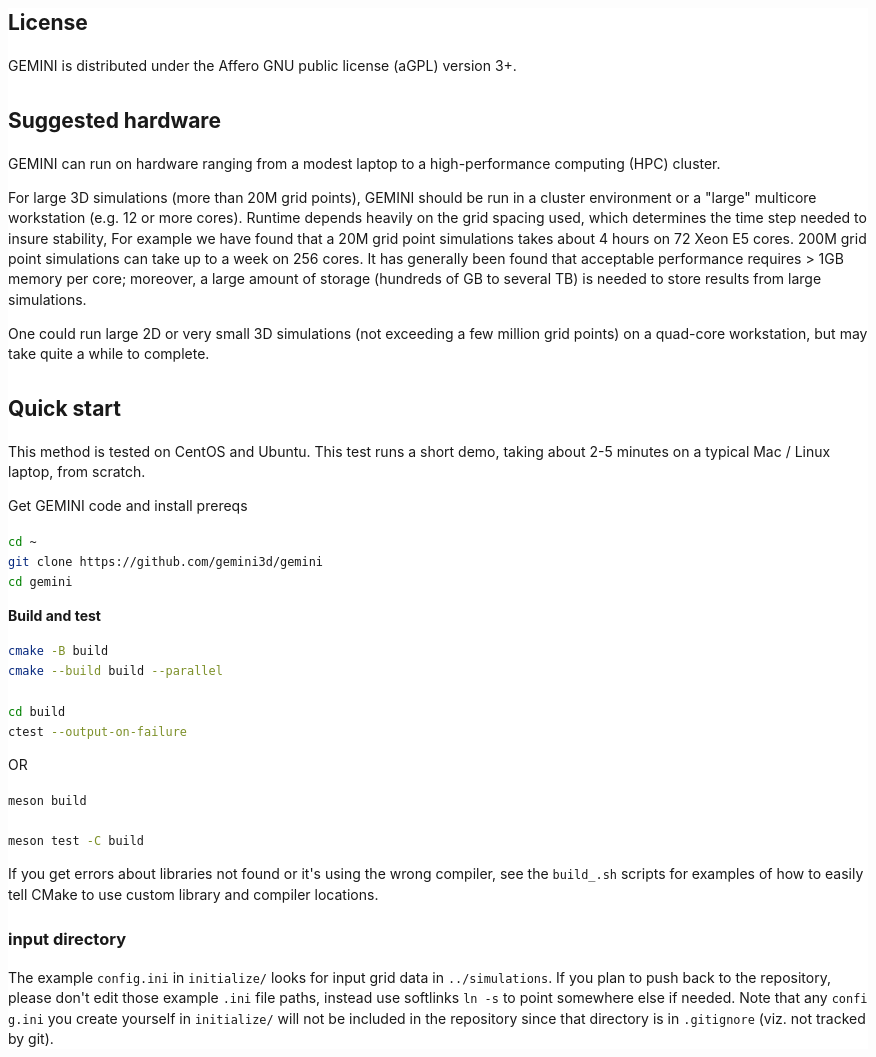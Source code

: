 ## License

GEMINI is distributed under the Affero GNU public license (aGPL) version 3+.


## Suggested hardware

GEMINI can run on hardware ranging from a modest laptop to a high-performance computing (HPC) cluster.

For large 3D simulations (more than 20M grid points), GEMINI should be run in a cluster environment or a "large" multicore workstation (e.g. 12 or more cores).  Runtime depends heavily on the grid spacing used, which determines the time step needed to insure stability,  For example we have found that a 20M grid point simulations takes about  4 hours on 72 Xeon E5 cores.  200M grid point simulations can take up to a week on 256 cores.  It has generally been found that acceptable performance requires > 1GB memory per core; moreover, a large amount of storage (hundreds of GB to several TB) is needed to store results from large simulations.

One could run large 2D or very small 3D simulations (not exceeding a few million grid points) on a quad-core workstation, but may take quite a while to complete.


## Quick start

This method is tested on CentOS and Ubuntu.
This test runs a short demo, taking about 2-5 minutes on a typical Mac / Linux laptop, from scratch.

Get GEMINI code and install prereqs
```sh
cd ~
git clone https://github.com/gemini3d/gemini
cd gemini
```

**Build and test**

```sh
cmake -B build
cmake --build build --parallel

cd build
ctest --output-on-failure
```
OR
```sh
meson build

meson test -C build
```


If you get errors about libraries not found or it's using the wrong compiler, see the `build_.sh` scripts for examples of how to easily tell CMake to use custom library and compiler locations.

### input directory
The example `config.ini` in `initialize/` looks for input grid data in `../simulations`.
If you plan to push back to the repository, please don't edit those example `.ini` file paths, instead use softlinks `ln -s` to point somewhere else if needed.
Note that any `config.ini` you create yourself in `initialize/` will not be included in the repository since that directory is in `.gitignore` (viz. not tracked by git).
